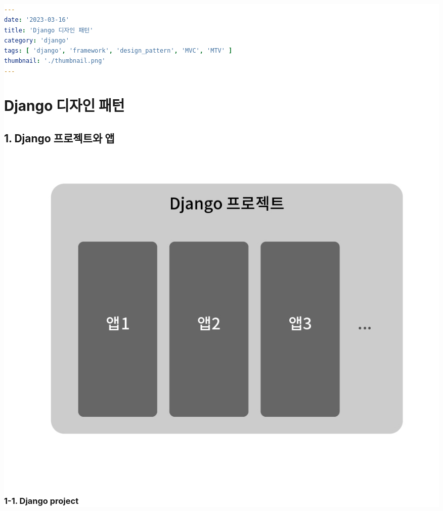 ```yaml
---
date: '2023-03-16'
title: 'Django 디자인 패턴'
category: 'django'
tags: [ 'django', 'framework', 'design_pattern', 'MVC', 'MTV' ]
thumbnail: './thumbnail.png'
---
```


# Django 디자인 패턴

## 1. Django 프로젝트와 앱

![Django 프로젝트와 앱](django_project,app.jpg)

<br>

### 1-1. Django project
